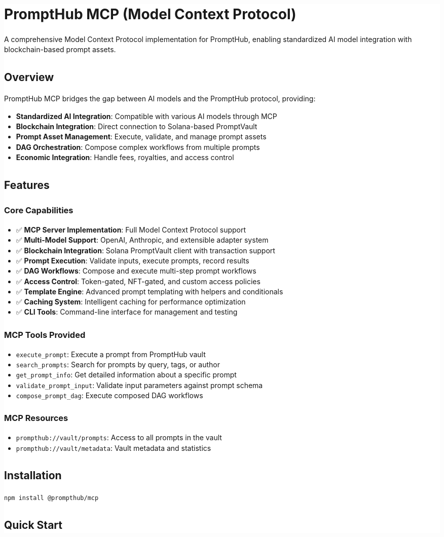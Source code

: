# PromptHub MCP (Model Context Protocol)

A comprehensive Model Context Protocol implementation for PromptHub, enabling standardized AI model integration with blockchain-based prompt assets.

## Overview

PromptHub MCP bridges the gap between AI models and the PromptHub protocol, providing:

- **Standardized AI Integration**: Compatible with various AI models through MCP
- **Blockchain Integration**: Direct connection to Solana-based PromptVault
- **Prompt Asset Management**: Execute, validate, and manage prompt assets
- **DAG Orchestration**: Compose complex workflows from multiple prompts
- **Economic Integration**: Handle fees, royalties, and access control

## Features

### Core Capabilities

- ✅ **MCP Server Implementation**: Full Model Context Protocol support
- ✅ **Multi-Model Support**: OpenAI, Anthropic, and extensible adapter system
- ✅ **Blockchain Integration**: Solana PromptVault client with transaction support
- ✅ **Prompt Execution**: Validate inputs, execute prompts, record results
- ✅ **DAG Workflows**: Compose and execute multi-step prompt workflows
- ✅ **Access Control**: Token-gated, NFT-gated, and custom access policies
- ✅ **Template Engine**: Advanced prompt templating with helpers and conditionals
- ✅ **Caching System**: Intelligent caching for performance optimization
- ✅ **CLI Tools**: Command-line interface for management and testing

### MCP Tools Provided

- `execute_prompt`: Execute a prompt from PromptHub vault
- `search_prompts`: Search for prompts by query, tags, or author
- `get_prompt_info`: Get detailed information about a specific prompt
- `validate_prompt_input`: Validate input parameters against prompt schema
- `compose_prompt_dag`: Execute composed DAG workflows

### MCP Resources

- `prompthub://vault/prompts`: Access to all prompts in the vault
- `prompthub://vault/metadata`: Vault metadata and statistics

## Installation

```bash
npm install @prompthub/mcp
```

## Quick Start

